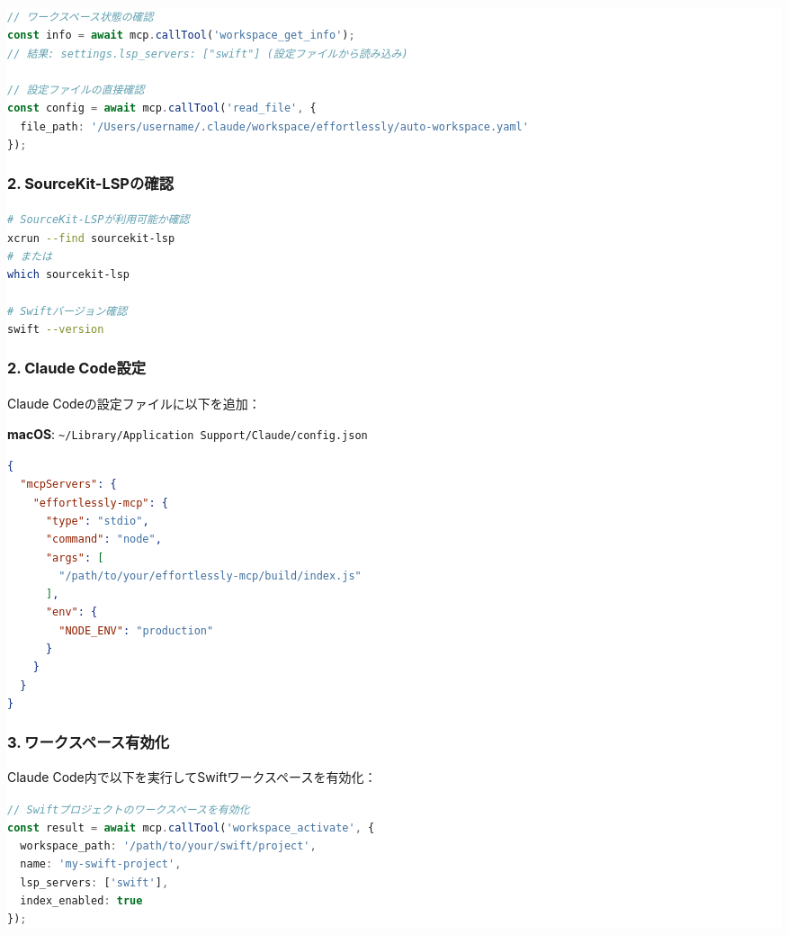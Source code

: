 ```typescript
// ワークスペース状態の確認
const info = await mcp.callTool('workspace_get_info');
// 結果: settings.lsp_servers: ["swift"] (設定ファイルから読み込み)

// 設定ファイルの直接確認
const config = await mcp.callTool('read_file', {
  file_path: '/Users/username/.claude/workspace/effortlessly/auto-workspace.yaml'
});
```

### 2. SourceKit-LSPの確認

```bash
# SourceKit-LSPが利用可能か確認
xcrun --find sourcekit-lsp
# または
which sourcekit-lsp

# Swiftバージョン確認
swift --version
```

### 2. Claude Code設定

Claude Codeの設定ファイルに以下を追加：

**macOS**: `~/Library/Application Support/Claude/config.json`

```json
{
  "mcpServers": {
    "effortlessly-mcp": {
      "type": "stdio",
      "command": "node",
      "args": [
        "/path/to/your/effortlessly-mcp/build/index.js"
      ],
      "env": {
        "NODE_ENV": "production"
      }
    }
  }
}
```

### 3. ワークスペース有効化

Claude Code内で以下を実行してSwiftワークスペースを有効化：

```typescript
// Swiftプロジェクトのワークスペースを有効化
const result = await mcp.callTool('workspace_activate', {
  workspace_path: '/path/to/your/swift/project',
  name: 'my-swift-project',
  lsp_servers: ['swift'],
  index_enabled: true
});
```
